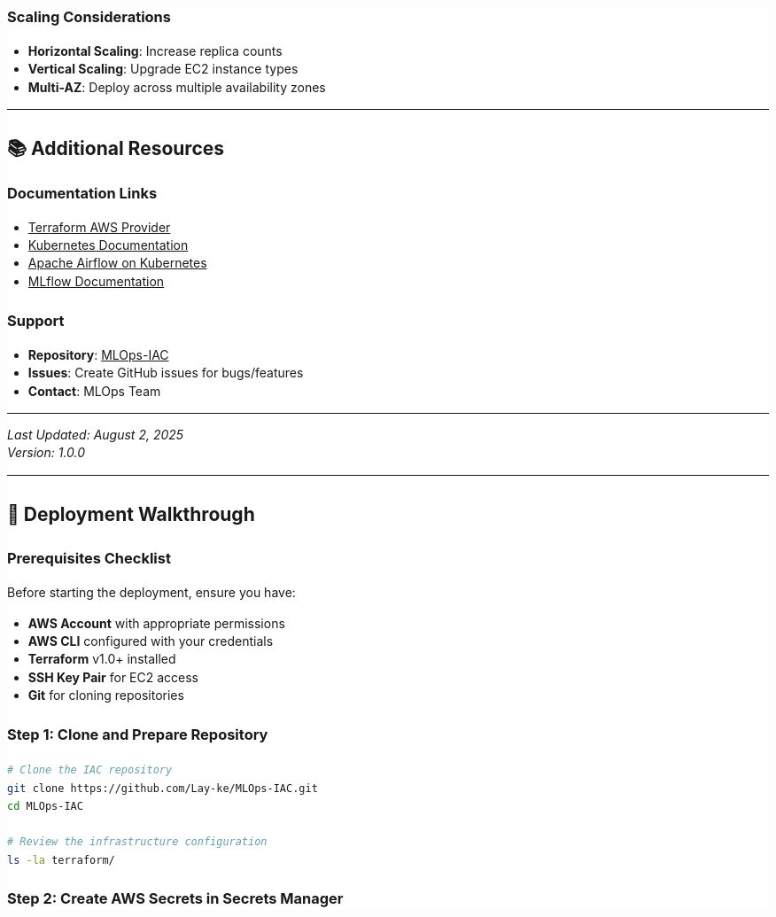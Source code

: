 ### Scaling Considerations
- **Horizontal Scaling**: Increase replica counts
- **Vertical Scaling**: Upgrade EC2 instance types
- **Multi-AZ**: Deploy across multiple availability zones

---

## 📚 Additional Resources

### Documentation Links
- [Terraform AWS Provider](https://registry.terraform.io/providers/hashicorp/aws/latest/docs)
- [Kubernetes Documentation](https://kubernetes.io/docs/)
- [Apache Airflow on Kubernetes](https://airflow.apache.org/docs/helm-chart/)
- [MLflow Documentation](https://mlflow.org/docs/latest/index.html)

### Support
- **Repository**: [MLOps-IAC](https://github.com/Lay-ke/MLOps-IAC)
- **Issues**: Create GitHub issues for bugs/features
- **Contact**: MLOps Team

---

*Last Updated: August 2, 2025*  
*Version: 1.0.0*

---

## 🚀 Deployment Walkthrough

### Prerequisites Checklist

Before starting the deployment, ensure you have:

- **AWS Account** with appropriate permissions
- **AWS CLI** configured with your credentials
- **Terraform** v1.0+ installed
- **SSH Key Pair** for EC2 access
- **Git** for cloning repositories

### Step 1: Clone and Prepare Repository

```bash
# Clone the IAC repository
git clone https://github.com/Lay-ke/MLOps-IAC.git
cd MLOps-IAC

# Review the infrastructure configuration
ls -la terraform/
```

### Step 2: Create AWS Secrets in Secrets Manager
